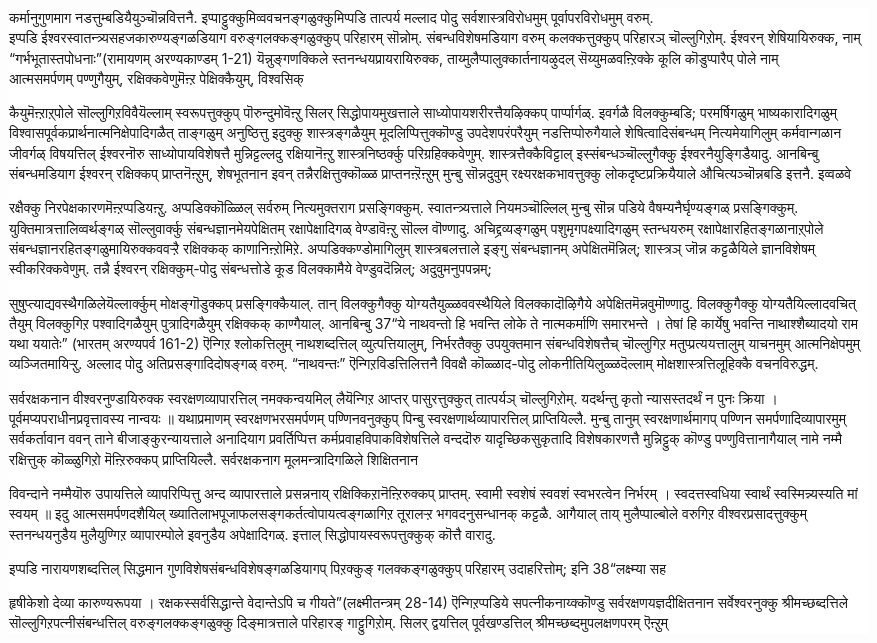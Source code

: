 कर्मानुगुणमाग नडत्तुम्बडियैयुञ्चॊन्नवित्तनै. इप्पाट्टुक्कुमिव्ववचनङ्गळुक्कुमिप्पडि तात्पर्य मल्लाद पोदु सर्वशास्त्रविरोधमुम् पूर्वापरविरोधमुम् वरुम्.  
इप्पडि ईश्वरस्वातन्त्र्यसहजकारुण्यङ्गळडियाग वरुङ्गलक्कङ्गळुक्कुप् परिहारम् सॊन्नोम्. संबन्धविशेषमडियाग वरुम् कलक्कत्तुक्कुप् परिहारञ् चॊल्लुगिऱोम्. ईश्वरन् शेषियायिरुक्क, नाम् “गर्भभूतास्तपोधनाः”(रामायणम् अरण्यकाण्डम् 1-21) यॆन्नुङ्गणक्किले स्तनन्धयप्रायरायिरुक्क, ताय्मुलैप्पालुक्कार्तनायऴुदल् सॆय्युमळवऩ्ऱिक्के कूलि कॊडुप्पारैप् पोले नाम्  
आत्मसमर्पणम् पण्णुगैयुम्, रक्षिक्कवेणुमॆऩ्ऱ पेक्षिक्कैयुम्, विश्वसिक्

कैयुमॆऩ्ऱाऱ्‌पोले सॊल्लुगिऱविवैयॆल्लाम् स्वरूपत्तुक्कुप् पॊरुन्दुमोवॆऩ्ऱु सिलर् सिद्धोपायमुखत्ताले साध्योपायशरीरत्तैयऴिक्कप् पार्प्पार्गळ्. इवर्गळै विलक्कुम्बडि; परमर्षिगळुम् भाष्यकारादिगळुम् विश्वासपूर्वकप्रार्थनात्मनिक्षेपादिगळैत् ताङ्गळुम् अनुष्ठित्तु इदुक्कु शास्त्रङ्गळैयुम् मूदलिप्पित्तुक्कॊण्डु उपदेशपरंपरैयुम् नडत्तिप्पोरुगैयाले शेषित्वादिसंबन्धम् नित्यमेयागिलुम् कर्मवान्गळान जीवर्गळ् विषयत्तिल् ईश्वरनॊरु साध्योपायविशेषत्तै मुन्निट्टल्लदु रक्षियानॆऩ्ऱु शास्त्रनिष्ठर्क्कु परिग्रहिक्कवेणुम्. शास्त्रत्तैक्कैविट्टाल् इस्संबन्धञ्चॊल्लुगैक्कु ईश्वरनैयुङ्गिडैयादु. आनबिन्बु संबन्धमडियाग ईश्वरन् रक्षिक्कप् प्राप्तनॆऩ्ऱुम्, शेषभूतनान इवन् तन्नैरक्षित्तुक्कॊळ्ळ प्राप्तनऩ्ऱॆऩ्ऱुम् मुन्बु सॊन्नदुवुम् रक्ष्यरक्षकभावत्तुक्कु लोकदृष्टप्रक्रियैयाले औचित्यञ्चॊन्नबडि इत्तनै. इव्वळवे

रक्षैक्कु निरपेक्षकारणमॆऩ्ऱप्पडियऩ्ऱु. अप्पडिक्कॊळ्ळिल् सर्वरुम् नित्यमुक्तराग प्रसङ्गिक्कुम्. स्वातन्त्र्यत्ताले नियमञ्चॊल्लिल् मुन्बु सॊन्न पडिये वैषम्यनैर्घृण्यङ्गळ् प्रसङ्गिक्कुम्. युक्तिमात्रत्तालिव्वर्थङ्गळ् सॊल्लुवार्क्कु संबन्धज्ञानमेयपेक्षितम् रक्षापेक्षादिगळ् वेण्डावॆऩ्ऱु सॊल्ल वॊण्णादु. अचिद्द्रव्यङ्गळुम् पशुमृगपक्ष्यादिगळुम् स्तन्धयरुम् रक्षापेक्षारहितङ्गळानाऱ्‌पोले संबन्धज्ञानरहितङ्गळुमायिरुक्कववऱ्ऱै रक्षिक्कक् काणानिऩ्ऱोमिऱे. अप्पडिक्कण्डोमागिलुम् शास्त्रबलत्ताले इङ्गु संबन्धज्ञानम् अपेक्षितमॆन्निल्; शास्त्रञ् जॊन्न कट्टळैयिले ज्ञानविशेषम् स्वीकरिक्कवेणुम्. तन्नै ईश्वरन् रक्षिक्कुम्-पोदु संबन्धत्तोडे कूड विलक्कामैये वेण्डुवदॆन्निल्; अदुवुमनुपपन्नम्;

सुषुप्त्याद्यवस्थैगळिलेयॆल्लार्क्कुम् मोक्षङ्गॊडुक्कप् प्रसङ्गिक्कैयाल्. तान् विलक्कुगैक्कु योग्यतैयुळ्ळववस्थैयिले विलक्कादॊऴिगैये अपेक्षितमॆन्नवुमॊण्णादु. विलक्कुगैक्कु योग्यतैयिल्लादवचित् तैयुम् विलक्कुगिऱ पश्वादिगळैयुम् पुत्रादिगळैयुम् रक्षिक्कक् काण्गैयाल्. आनबिन्बु 37“ये नाथवन्तो हि भवन्ति लोके ते नात्मकर्माणि समारभन्ते । तेषां हि कार्येषु भवन्ति नाथाश्शैब्यादयो राम यथा ययातेः” (भारतम् अरण्यपर्व 161-2) ऎन्गिऱ श्लोकत्तिलुम् नाथशब्दत्तिल् व्युत्पत्तियालुम्, निर्भरतैक्कु उपयुक्तमान संबन्धविशेषत्तैच् चॊल्लुगिऱ मतुप्प्रत्ययत्तालुम् याचनमुम् आत्मनिक्षेपमुम् व्यञ्जितमायिऱ्ऱु. अल्लाद पोदु अतिप्रसङ्गादिदोषङ्गळ् वरुम्. “नाथवन्तः” ऎन्गिऱविडत्तिलित्तनै विवक्षै कॊळ्ळाद-पोदु लोकनीतियिलुळ्ळदॆल्लाम् मोक्षशास्त्रत्तिलूहिक्कै वचनविरुद्धम्.

सर्वरक्षकनान वीश्वरनुण्डायिरुक्क स्वरक्षणव्यापारत्तिल् नमक्कन्वयमिल् लैयॆन्गिऱ आप्तर् पासुरत्तुक्कुत् तात्पर्यञ् चॊल्लुगिऱोम्. यदर्थन्तु कृतो न्यासस्तदर्थं न पुनः क्रिया । पूर्वमप्यपराधीनप्रवृत्तावस्य नान्वयः ॥ यथाप्रमाणम् स्वरक्षणभरसमर्पणम् पण्णिनवनुक्कुप् पिन्बु स्वरक्षणार्थव्यापारत्तिल् प्राप्तियिल्लै. मुन्बु तानुम् स्वरक्षणार्थमागप् पण्णिन समर्पणादिव्यापारमुम् सर्वकर्तावान ववन् ताने बीजाङ्कुरन्यायत्ताले अनादियाग प्रवर्तिप्पित्त कर्मप्रवाहविपाकविशेषत्तिले वन्ददॊरु यादृच्छिकसुकृतादि विशेषकारणत्तै मुन्निट्टुक् कॊण्डु पण्णुवित्तानागैयाल् नामे नम्मै रक्षित्तुक् कॊळ्ळुगिऱो मॆऩ्ऱिरुक्कप् प्राप्तियिल्लै. सर्वरक्षकनाग मूलमन्त्रादिगळिले शिक्षितनान

विवन्दाने नम्मैयॊरु उपायत्तिले व्यापरिप्पित्तु अन्द व्यापारत्ताले प्रसन्ननाय् रक्षिक्किऱानॆऩ्ऱिरुक्कप् प्राप्तम्. स्वामी स्वशेषं स्ववशं स्वभरत्वेन निर्भरम् । स्वदत्तस्वधिया स्वार्थं स्वस्मिन्न्यस्यति मां स्वयम् ॥ इदु आत्मसमर्पणदशैयिल् ख्यातिलाभपूजाफलसङ्गकर्तत्वोपायत्वङ्गळागिऱ तूरालऱ्ऱ भगवदनुसन्धानक् कट्टळै. आगैयाल् ताय् मुलैप्पाल्बोले वरुगिऱ वीश्वरप्रसादत्तुक्कुम् स्तनन्धयनुडैय मुलैयुण्गिऱ व्यापारम्पोले इवनुडैय अपेक्षादिगळ्. इत्ताल् सिद्धोपायस्वरूपत्तुक्कुक् कॊत्तै वारादु.  

इप्पडि नारायणशब्दत्तिल् सिद्धमान गुणविशेषसंबन्धविशेषङ्गळडियागप् पिऱक्कुङ् गलक्कङ्गळुक्कुप् परिहारम् उदाहरित्तोम्; इनि 38“लक्ष्म्या सह

हृषीकेशो देव्या कारुण्यरूपया । रक्षकस्सर्वसिद्धान्ते वेदान्तेऽपि च गीयते”(लक्ष्मीतन्त्रम् 28-14) ऎन्गिऱप्पडिये सपत्नीकनाय्क्कॊण्डु सर्वरक्षणयज्ञदीक्षितनान सर्वेश्वरनुक्कु श्रीमच्छब्दत्तिले सॊल्लुगिऱपत्नीसंबन्धत्तिल् वरुङ्गलक्कङ्गळुक्कु दिङ्मात्रत्ताले परिहारङ् गाट्टुगिऱोम्. सिलर् द्वयत्तिल् पूर्वखण्डत्तिल् श्रीमच्छब्दमुपलक्षणपरम् ऎऩ्ऱुम्
